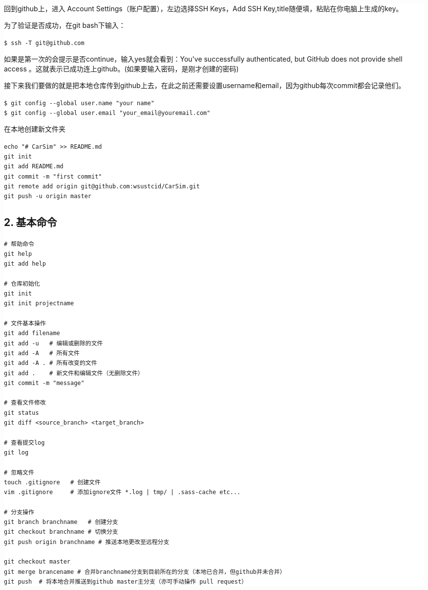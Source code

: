 回到github上，进入 Account Settings（账户配置），左边选择SSH Keys，Add SSH Key,title随便填，粘贴在你电脑上生成的key。

为了验证是否成功，在git bash下输入：

```
$ ssh -T git@github.com
```

如果是第一次的会提示是否continue，输入yes就会看到：You've successfully authenticated, but GitHub does not provide shell access 。这就表示已成功连上github。(如果要输入密码，是刚才创建的密码)

接下来我们要做的就是把本地仓库传到github上去，在此之前还需要设置username和email，因为github每次commit都会记录他们。

```
$ git config --global user.name "your name"
$ git config --global user.email "your_email@youremail.com"
```

在本地创建新文件夹

```
echo "# CarSim" >> README.md
git init
git add README.md
git commit -m "first commit"
git remote add origin git@github.com:wsustcid/CarSim.git
git push -u origin master
```



## 2. 基本命令

```
# 帮助命令
git help 
git add help

# 仓库初始化
git init
git init projectname

# 文件基本操作
git add filename
git add -u   # 编辑或删除的文件
git add -A   # 所有文件
git add -A . # 所有改变的文件
git add .    # 新文件和编辑文件（无删除文件）
git commit -m "message"

# 查看文件修改
git status
git diff <source_branch> <target_branch>

# 查看提交log
git log

# 忽略文件
touch .gitignore   # 创建文件
vim .gitignore     # 添加ignore文件 *.log | tmp/ | .sass-cache etc...

# 分支操作
git branch branchname   # 创建分支
git checkout branchname # 切换分支
git push origin branchname # 推送本地更改至远程分支

git checkout master
git merge brancename # 合并branchname分支到目前所在的分支（本地已合并，但github并未合并）
git push  # 将本地合并推送到github master主分支（亦可手动操作 pull request）
```